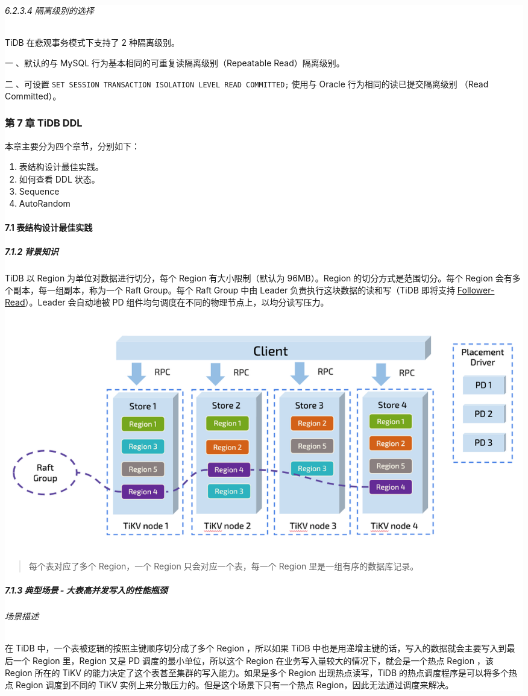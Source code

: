 ###### 6.2.3.4 隔离级别的选择

TiDB 在悲观事务模式下支持了 2 种隔离级别。

一 、默认的与 MySQL 行为基本相同的可重复读隔离级别（Repeatable Read）隔离级别。

二 、可设置 `SET SESSION TRANSACTION ISOLATION LEVEL READ COMMITTED;` 使用与 Oracle 行为相同的读已提交隔离级别 （Read Committed）。

### 第 7 章 TiDB DDL

本章主要分为四个章节，分别如下：

1. 表结构设计最佳实践。
2. 如何查看 DDL 状态。
3. Sequence
4. AutoRandom

#### 7.1 表结构设计最佳实践

##### 7.1.2 背景知识

TiDB 以 Region 为单位对数据进行切分，每个 Region 有大小限制（默认为 96MB）。Region 的切分方式是范围切分。每个 Region 会有多个副本，每一组副本，称为一个 Raft Group。每个 Raft Group 中由 Leader 负责执行这块数据的读和写（TiDB 即将支持 [Follower-Read](https://zhuanlan.zhihu.com/p/78164196)）。Leader 会自动地被 PD 组件均匀调度在不同的物理节点上，以均分读写压力。

![tidb-data-overview](./tidb-data-overview.png)

> 每个表对应了多个 Region，一个 Region 只会对应一个表，每一个 Region 里是一组有序的数据库记录。

##### 7.1.3 典型场景 - 大表高并发写入的性能瓶颈

###### 场景描述

在 TiDB 中，一个表被逻辑的按照主键顺序切分成了多个 Region ，所以如果 TiDB 中也是用递增主键的话，写入的数据就会主要写入到最后一个 Region 里，Region 又是 PD 调度的最小单位，所以这个 Region 在业务写入量较大的情况下，就会是一个热点 Region ，该 Region 所在的 TiKV 的能力决定了这个表甚至集群的写入能力。如果是多个 Region 出现热点读写，TiDB 的热点调度程序是可以将多个热点 Region 调度到不同的 TiKV 实例上来分散压力的。但是这个场景下只有一个热点 Region，因此无法通过调度来解决。
